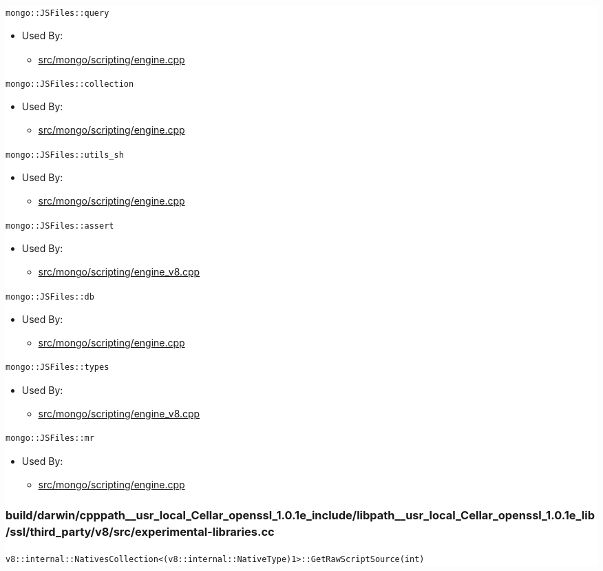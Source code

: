 <div></div>

    mongo::JSFiles::query

- Used By:

    - [src/mongo/scripting/engine.cpp](../javascript\_libraries)

<div></div>

    mongo::JSFiles::collection

- Used By:

    - [src/mongo/scripting/engine.cpp](../javascript\_libraries)

<div></div>

    mongo::JSFiles::utils_sh

- Used By:

    - [src/mongo/scripting/engine.cpp](../javascript\_libraries)

<div></div>

    mongo::JSFiles::assert

- Used By:

    - [src/mongo/scripting/engine\_v8.cpp](../javascript\_libraries)

<div></div>

    mongo::JSFiles::db

- Used By:

    - [src/mongo/scripting/engine.cpp](../javascript\_libraries)

<div></div>

    mongo::JSFiles::types

- Used By:

    - [src/mongo/scripting/engine\_v8.cpp](../javascript\_libraries)

<div></div>

    mongo::JSFiles::mr

- Used By:

    - [src/mongo/scripting/engine.cpp](../javascript\_libraries)

### build/darwin/cpppath\_\_usr\_local\_Cellar\_openssl\_1.0.1e\_include/libpath\_\_usr\_local\_Cellar\_openssl\_1.0.1e\_lib/ssl/third\_party/v8/src/experimental-libraries.cc

<div></div>

    v8::internal::NativesCollection<(v8::internal::NativeType)1>::GetRawScriptSource(int)
